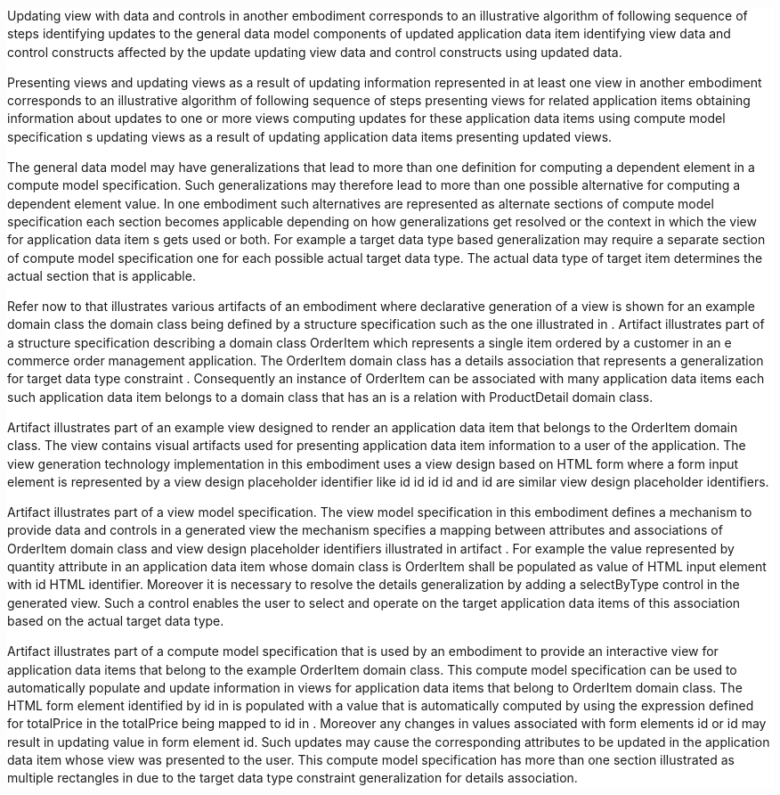Updating view with data and controls in another embodiment corresponds to an illustrative algorithm of following sequence of steps identifying updates to the general data model components of updated application data item identifying view data and control constructs affected by the update updating view data and control constructs using updated data.

Presenting views and updating views as a result of updating information represented in at least one view in another embodiment corresponds to an illustrative algorithm of following sequence of steps presenting views for related application items obtaining information about updates to one or more views computing updates for these application data items using compute model specification s updating views as a result of updating application data items presenting updated views.

The general data model may have generalizations that lead to more than one definition for computing a dependent element in a compute model specification. Such generalizations may therefore lead to more than one possible alternative for computing a dependent element value. In one embodiment such alternatives are represented as alternate sections of compute model specification each section becomes applicable depending on how generalizations get resolved or the context in which the view for application data item s gets used or both. For example a target data type based generalization may require a separate section of compute model specification one for each possible actual target data type. The actual data type of target item determines the actual section that is applicable.

Refer now to that illustrates various artifacts of an embodiment where declarative generation of a view is shown for an example domain class the domain class being defined by a structure specification such as the one illustrated in . Artifact illustrates part of a structure specification describing a domain class OrderItem which represents a single item ordered by a customer in an e commerce order management application. The OrderItem domain class has a details association that represents a generalization for target data type constraint . Consequently an instance of OrderItem can be associated with many application data items each such application data item belongs to a domain class that has an is a relation with ProductDetail domain class.

Artifact illustrates part of an example view designed to render an application data item that belongs to the OrderItem domain class. The view contains visual artifacts used for presenting application data item information to a user of the application. The view generation technology implementation in this embodiment uses a view design based on HTML form where a form input element is represented by a view design placeholder identifier like id id id id and id are similar view design placeholder identifiers.

Artifact illustrates part of a view model specification. The view model specification in this embodiment defines a mechanism to provide data and controls in a generated view the mechanism specifies a mapping between attributes and associations of OrderItem domain class and view design placeholder identifiers illustrated in artifact . For example the value represented by quantity attribute in an application data item whose domain class is OrderItem shall be populated as value of HTML input element with id HTML identifier. Moreover it is necessary to resolve the details generalization by adding a selectByType control in the generated view. Such a control enables the user to select and operate on the target application data items of this association based on the actual target data type.

Artifact illustrates part of a compute model specification that is used by an embodiment to provide an interactive view for application data items that belong to the example OrderItem domain class. This compute model specification can be used to automatically populate and update information in views for application data items that belong to OrderItem domain class. The HTML form element identified by id in is populated with a value that is automatically computed by using the expression defined for totalPrice in the totalPrice being mapped to id in . Moreover any changes in values associated with form elements id or id may result in updating value in form element id. Such updates may cause the corresponding attributes to be updated in the application data item whose view was presented to the user. This compute model specification has more than one section illustrated as multiple rectangles in due to the target data type constraint generalization for details association.
